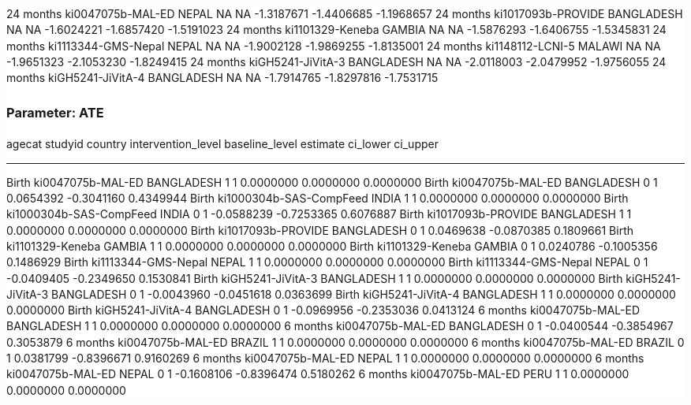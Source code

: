 24 months   ki0047075b-MAL-ED         NEPAL        NA                   NA                -1.3187671   -1.4406685   -1.1968657
24 months   ki1017093b-PROVIDE        BANGLADESH   NA                   NA                -1.6024221   -1.6857420   -1.5191023
24 months   ki1101329-Keneba          GAMBIA       NA                   NA                -1.5876293   -1.6406755   -1.5345831
24 months   ki1113344-GMS-Nepal       NEPAL        NA                   NA                -1.9002128   -1.9869255   -1.8135001
24 months   ki1148112-LCNI-5          MALAWI       NA                   NA                -1.9651323   -2.1053230   -1.8249415
24 months   kiGH5241-JiVitA-3         BANGLADESH   NA                   NA                -2.0118003   -2.0479952   -1.9756055
24 months   kiGH5241-JiVitA-4         BANGLADESH   NA                   NA                -1.7914765   -1.8297816   -1.7531715


### Parameter: ATE


agecat      studyid                   country      intervention_level   baseline_level      estimate     ci_lower     ci_upper
----------  ------------------------  -----------  -------------------  ---------------  -----------  -----------  -----------
Birth       ki0047075b-MAL-ED         BANGLADESH   1                    1                  0.0000000    0.0000000    0.0000000
Birth       ki0047075b-MAL-ED         BANGLADESH   0                    1                  0.0654392   -0.3041160    0.4349944
Birth       ki1000304b-SAS-CompFeed   INDIA        1                    1                  0.0000000    0.0000000    0.0000000
Birth       ki1000304b-SAS-CompFeed   INDIA        0                    1                 -0.0588239   -0.7253365    0.6076887
Birth       ki1017093b-PROVIDE        BANGLADESH   1                    1                  0.0000000    0.0000000    0.0000000
Birth       ki1017093b-PROVIDE        BANGLADESH   0                    1                  0.0469638   -0.0870385    0.1809661
Birth       ki1101329-Keneba          GAMBIA       1                    1                  0.0000000    0.0000000    0.0000000
Birth       ki1101329-Keneba          GAMBIA       0                    1                  0.0240786   -0.1005356    0.1486929
Birth       ki1113344-GMS-Nepal       NEPAL        1                    1                  0.0000000    0.0000000    0.0000000
Birth       ki1113344-GMS-Nepal       NEPAL        0                    1                 -0.0409405   -0.2349650    0.1530841
Birth       kiGH5241-JiVitA-3         BANGLADESH   1                    1                  0.0000000    0.0000000    0.0000000
Birth       kiGH5241-JiVitA-3         BANGLADESH   0                    1                 -0.0043960   -0.0451618    0.0363699
Birth       kiGH5241-JiVitA-4         BANGLADESH   1                    1                  0.0000000    0.0000000    0.0000000
Birth       kiGH5241-JiVitA-4         BANGLADESH   0                    1                 -0.0969956   -0.2353036    0.0413124
6 months    ki0047075b-MAL-ED         BANGLADESH   1                    1                  0.0000000    0.0000000    0.0000000
6 months    ki0047075b-MAL-ED         BANGLADESH   0                    1                 -0.0400544   -0.3854967    0.3053879
6 months    ki0047075b-MAL-ED         BRAZIL       1                    1                  0.0000000    0.0000000    0.0000000
6 months    ki0047075b-MAL-ED         BRAZIL       0                    1                  0.0381799   -0.8396671    0.9160269
6 months    ki0047075b-MAL-ED         NEPAL        1                    1                  0.0000000    0.0000000    0.0000000
6 months    ki0047075b-MAL-ED         NEPAL        0                    1                 -0.1608106   -0.8396474    0.5180262
6 months    ki0047075b-MAL-ED         PERU         1                    1                  0.0000000    0.0000000    0.0000000